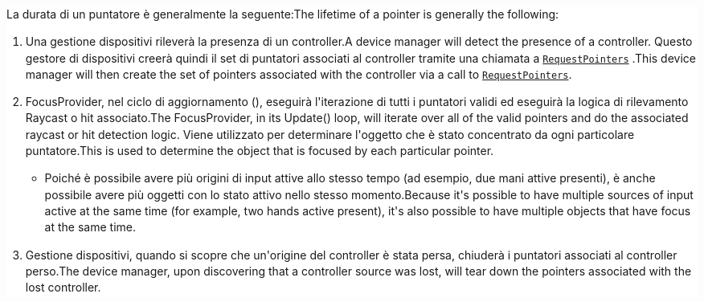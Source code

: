 <span data-ttu-id="a8cda-153">La durata di un puntatore è generalmente la seguente:</span><span class="sxs-lookup"><span data-stu-id="a8cda-153">The lifetime of a pointer is generally the following:</span></span>

1. <span data-ttu-id="a8cda-154">Una gestione dispositivi rileverà la presenza di un controller.</span><span class="sxs-lookup"><span data-stu-id="a8cda-154">A device manager will detect the presence of a controller.</span></span> <span data-ttu-id="a8cda-155">Questo gestore di dispositivi creerà quindi il set di puntatori associati al controller tramite una chiamata a [`RequestPointers`](xref:Microsoft.MixedReality.Toolkit.Input.BaseInputDeviceManager) .</span><span class="sxs-lookup"><span data-stu-id="a8cda-155">This device manager will then create the set of pointers associated with the controller via a call to [`RequestPointers`](xref:Microsoft.MixedReality.Toolkit.Input.BaseInputDeviceManager).</span></span>

2. <span data-ttu-id="a8cda-156">FocusProvider, nel ciclo di aggiornamento (), eseguirà l'iterazione di tutti i puntatori validi ed eseguirà la logica di rilevamento Raycast o hit associato.</span><span class="sxs-lookup"><span data-stu-id="a8cda-156">The FocusProvider, in its Update() loop, will iterate over all of the valid pointers and do the associated raycast or hit detection logic.</span></span> <span data-ttu-id="a8cda-157">Viene utilizzato per determinare l'oggetto che è stato concentrato da ogni particolare puntatore.</span><span class="sxs-lookup"><span data-stu-id="a8cda-157">This is used to determine the object that is focused by each particular pointer.</span></span>

    - <span data-ttu-id="a8cda-158">Poiché è possibile avere più origini di input attive allo stesso tempo (ad esempio, due mani attive presenti), è anche possibile avere più oggetti con lo stato attivo nello stesso momento.</span><span class="sxs-lookup"><span data-stu-id="a8cda-158">Because it's possible to have multiple sources of input active at the same time (for example, two hands active present), it's also possible to have multiple objects that have focus at the same time.</span></span>

3. <span data-ttu-id="a8cda-159">Gestione dispositivi, quando si scopre che un'origine del controller è stata persa, chiuderà i puntatori associati al controller perso.</span><span class="sxs-lookup"><span data-stu-id="a8cda-159">The device manager, upon discovering that a controller source was lost, will tear down the pointers associated with the lost controller.</span></span>

